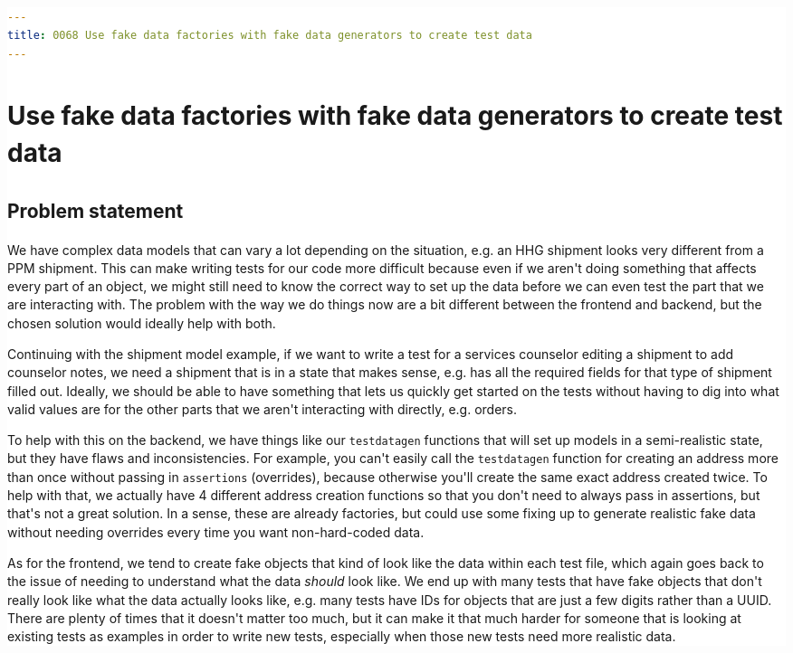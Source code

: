 ```yaml
---
title: 0068 Use fake data factories with fake data generators to create test data
---
```

# Use fake data factories with fake data generators to create test data

## Problem statement

We have complex data models that can vary a lot depending on the situation, e.g. an HHG shipment looks very different
from a PPM shipment. This can make writing tests for our code more difficult because even if we aren't doing something
that affects every part of an object, we might still need to know the correct way to set up the data before we can even
test the part that we are interacting with. The problem with the way we do things now are a bit different between the
frontend and backend, but the chosen solution would ideally help with both.

Continuing with the shipment model example, if we want to write a test for a services counselor editing a shipment to
add counselor notes, we need a shipment that is in a state that makes sense, e.g. has all the required fields for that
type of shipment filled out. Ideally, we should be able to have something that lets us quickly get started on the tests
without having to dig into what valid values are for the other parts that we aren't interacting with directly, e.g.
orders.

To help with this on the backend, we have things like our `testdatagen` functions that will set up models in a
semi-realistic state, but they have flaws and inconsistencies. For example, you can't easily call the `testdatagen`
function for creating an address more than once without passing in `assertions` (overrides), because otherwise you'll
create the same exact address created twice. To help with that, we actually have 4 different address creation functions
so that you don't need to always pass in assertions, but that's not a great solution. In a sense, these are already
factories, but could use some fixing up to generate realistic fake data without needing overrides every time you want
non-hard-coded data.

As for the frontend, we tend to create fake objects that kind of look like the data within each test file, which again
goes back to the issue of needing to understand what the data _should_ look like. We end up with many tests that have
fake objects that don't really look like what the data actually looks like, e.g. many tests have IDs for objects that
are just a few digits rather than a UUID. There are plenty of times that it doesn't matter too much, but it can make it
that much harder for someone that is looking at existing tests as examples in order to write new tests, especially when
those new tests need more realistic data.
